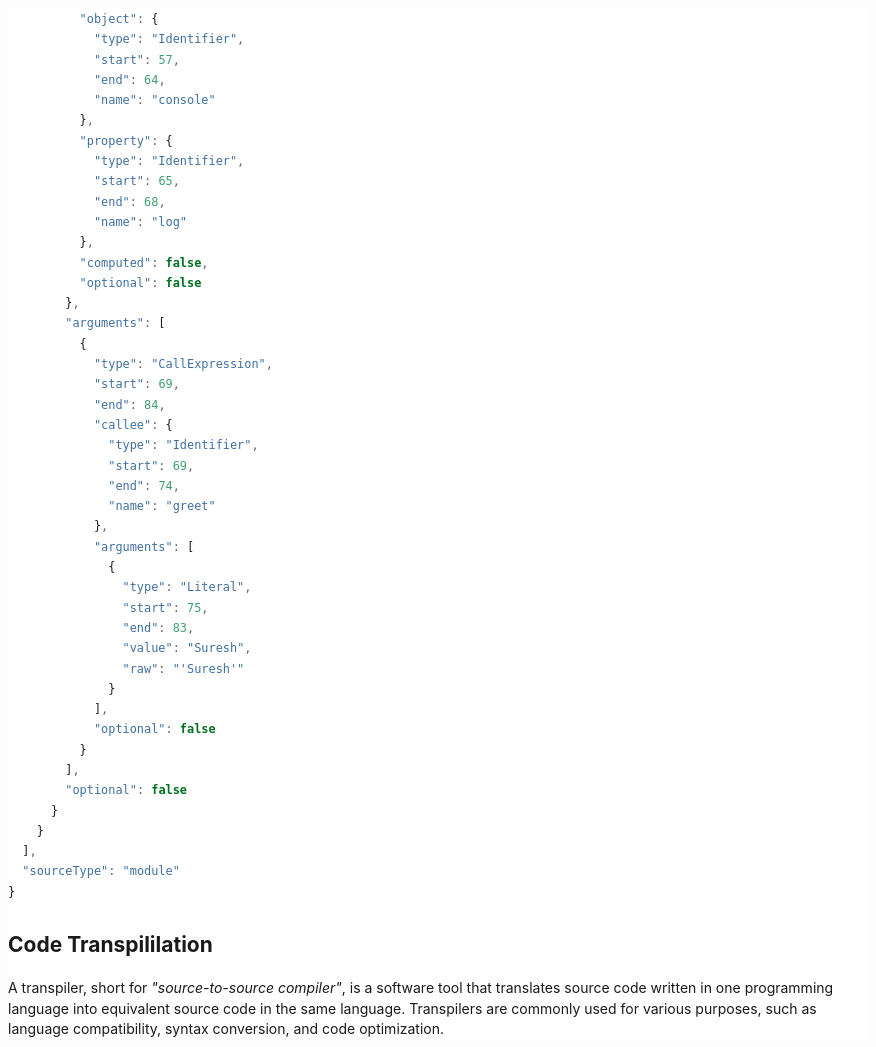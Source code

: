 ```javascript
          "object": {
            "type": "Identifier",
            "start": 57,
            "end": 64,
            "name": "console"
          },
          "property": {
            "type": "Identifier",
            "start": 65,
            "end": 68,
            "name": "log"
          },
          "computed": false,
          "optional": false
        },
        "arguments": [
          {
            "type": "CallExpression",
            "start": 69,
            "end": 84,
            "callee": {
              "type": "Identifier",
              "start": 69,
              "end": 74,
              "name": "greet"
            },
            "arguments": [
              {
                "type": "Literal",
                "start": 75,
                "end": 83,
                "value": "Suresh",
                "raw": "'Suresh'"
              }
            ],
            "optional": false
          }
        ],
        "optional": false
      }
    }
  ],
  "sourceType": "module"
}
```

## Code Transpililation

A transpiler, short for _"source-to-source compiler"_, is a software tool that translates source code written in one programming language into equivalent source code in the same language. Transpilers are commonly used for various purposes, such as language compatibility, syntax conversion, and code optimization.
